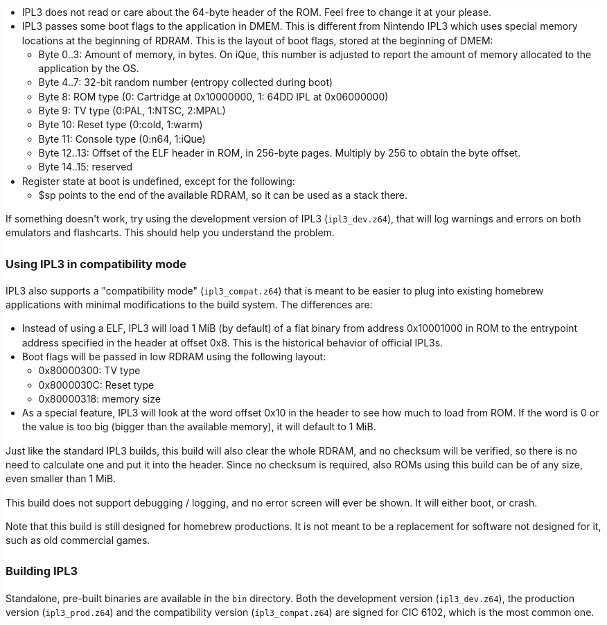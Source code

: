  * IPL3 does not read or care about the 64-byte header of the ROM. Feel
   free to change it at your please.
 * IPL3 passes some boot flags to the application in DMEM. This is different
   from Nintendo IPL3 which uses special memory locations at the beginning
   of RDRAM. This is the layout of boot flags, stored at the beginning of DMEM:
   - Byte 0..3: Amount of memory, in bytes. On iQue, this number is adjusted
     to report the amount of memory allocated to the application by the OS.
   - Byte 4..7: 32-bit random number (entropy collected during boot)
   - Byte 8: ROM type (0: Cartridge at 0x10000000, 1: 64DD IPL at 0x06000000)
   - Byte 9: TV type (0:PAL, 1:NTSC, 2:MPAL)
   - Byte 10: Reset type (0:cold, 1:warm)
   - Byte 11: Console type (0:n64, 1:iQue)
   - Byte 12..13: Offset of the ELF header in ROM, in 256-byte pages. Multiply
     by 256 to obtain the byte offset.
   - Byte 14..15: reserved
 * Register state at boot is undefined, except for the following:
   - $sp points to the end of the available RDRAM, so it can be used as a stack there. 

If something doesn't work, try using the development version of IPL3
(`ipl3_dev.z64`), that will log warnings and errors on both emulators and
flashcarts. This should help you understand the problem.

### Using IPL3 in compatibility mode

IPL3 also supports a "compatibility mode" (`ipl3_compat.z64`) that is meant to be easier to plug into existing homebrew applications with minimal modifications
to the build system. The differences are:

 * Instead of using a ELF, IPL3 will load 1 MiB (by default) of a flat binary
   from address 0x10001000 in ROM to the entrypoint address specified in the
   header at offset 0x8. This is the historical behavior of official IPL3s.
 * Boot flags will be passed in low RDRAM using the following layout:
   * 0x80000300: TV type
   * 0x8000030C: Reset type
   * 0x80000318: memory size
 * As a special feature, IPL3 will look at the word offset 0x10 in the header 
   to see how much to load from ROM. If the word is 0 or the value is too big
   (bigger than the available memory), it will default to 1 MiB.

Just like the standard IPL3 builds, this build will also clear the whole RDRAM,
and no checksum will be verified, so there is no need to calculate one and put
it into the header. Since no checksum is required, also ROMs using this build
can be of any size, even smaller than 1 MiB.

This build does not support debugging / logging, and no error screen will
ever be shown. It will either boot, or crash.

Note that this build is still designed for homebrew productions. It is not
meant to be a replacement for software not designed for it, such as
old commercial games.

### Building IPL3

Standalone, pre-built binaries are available in the `bin` directory. Both
the development version (`ipl3_dev.z64`), the production version
(`ipl3_prod.z64`) and the compatibility version (`ipl3_compat.z64`) are signed
for CIC 6102, which is the most common one.
